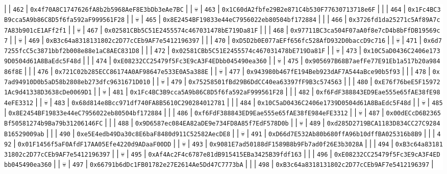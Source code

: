 |  | `462` | `0x4f70A8C1747626fA8b2b5968AeF8E3bDb3eAe7BC` |
| 💀 | `463` | `0x1C60dA2fbfe29B2e871C4b530F77630713718e6F` |
|  | `464` | `0x1Fc4BC3B9cca5A9b86C8D5f6fa592aF999561F28` |
| 💀 | `465` | `0x8E2454BF19833e44eC7956022eb80504bf172884` |
|  | `466` | `0x3726fd1da25271c5Af89A7c7A83b901cE1AFf2f1` |
| 💀 | `467` | `0x02581CBb5C51E2455574c467031478bE719Da81F` |
|  | `468` | `0x97711BC3ca504F07aA0f8e7cD4b8bFfDB19569c7` |
| 💀 | `469` | `0xB3c64a8318131802c2D77cCEb9AF7e5412196397` |
|  | `470` | `0xD5D2b0E077aEFf656fc528AfD932D0baccD9c716` |
| 💀 | `471` | `0x6d77255fcC5c3871bbf2b008e88e1aC8AEC831D8` |
|  | `472` | `0x02581CBb5C51E2455574c467031478bE719Da81F` |
| 💀 | `473` | `0x10C5aD0436C2406e1739D0504d61A8BaEdc5F48d` |
|  | `474` | `0xE08232CC25479f5Fc3E9cA3F4EDbb045490ea360` |
| 💀 | `475` | `0x905697B68B7aefFe77E91Eb1a517b20a98486f8E` |
|  | `476` | `0x721C02b285ECC86174A0AF98647e533E0A5a388E` |
| 💀 | `477` | `0x943980b467fE194Beb923dAF7A544aBce90b5f93` |
|  | `478` | `0x7ad94910D0b5aD58b2808eb273dfc9631671D010` |
| 💀 | `479` | `0x75258501fBd29B6DdCC40ea63397fF9B3c574563` |
|  | `480` | `0xE76f76beE5F159721Ac9d41338D3638cDe0069D1` |
| 💀 | `481` | `0x1Fc4BC3B9cca5A9b86C8D5f6fa592aF999561F28` |
|  | `482` | `0xf6FdF388843ED9Eae555e65fAE38fE984eFE3312` |
| 💀 | `483` | `0x68d814e8Bcc971df740FA8B5610C290284012781` |
|  | `484` | `0x10C5aD0436C2406e1739D0504d61A8BaEdc5F48d` |
| 💀 | `485` | `0x8E2454BF19833e44eC7956022eb80504bf172884` |
|  | `486` | `0xf6FdF388843ED9Eae555e65fAE38fE984eFE3312` |
| 💀 | `487` | `0x00dECcD6B2365Bf50581274b9Ba79b31206146FC` |
|  | `488` | `0x9D6587ec084EA82aDE9e734FD8A85f7EdF578D0b` |
| 💀 | `489` | `0xd285D2719BCA1183D834CC27C9284B16529009ab` |
|  | `490` | `0xe5E4edb49Da30c8E6baF8480d911C52582AecDE8` |
| 💀 | `491` | `0xD66d7E532Ab80b680ffA96b10dffBA025316b8B9` |
|  | `492` | `0x01F1456f5aF0AfdF17AA05Efe4220d9ADaaF00DD` |
| 💀 | `493` | `0x9081E7ad50188dF1589B8b9Fb7ad0f26E3b3028A` |
|  | `494` | `0xB3c64a8318131802c2D77cCEb9AF7e5412196397` |
| 💀 | `495` | `0xAf4Ac2F4c6787e81dB915415EBa3425B39fdf163` |
|  | `496` | `0xE08232CC25479f5Fc3E9cA3F4EDbb045490ea360` |
| 💀 | `497` | `0x66791b6dDc1FB01782e27E2614Ae5Dd47C7773bA` |
|  | `498` | `0xB3c64a8318131802c2D77cCEb9AF7e5412196397` |